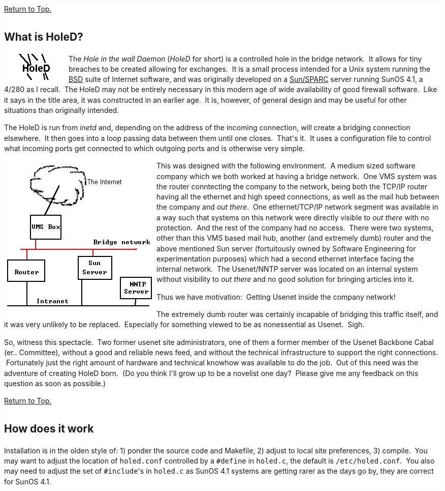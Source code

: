 <A HREF="#top">Return to Top.</A>

## <A NAME="What is HoleD">What is HoleD?</A> 

<IMG ALIGN=Left SRC="holed.gif" WIDTH="127" HEIGHT="51">The <I>Hole in the wall Daemon</I> (<I>HoleD</I> for short) is a controlled hole in the bridge network. &nbsp;It allows for tiny breaches to be created allowing for exchanges. &nbsp;It is a small process intended for a Unix system running the <A HREF="http://www.bsdi.com/">BSD</A> suite of Internet software, and was originally developed on a <A HREF="http://www.sun.com/">Sun/SPARC</A> server running SunOS 4.1, a 4/280 as I recall. &nbsp;The HoleD may not be entirely necessary in this modern age of wide availability of good firewall software. &nbsp;Like it says in the title area, it was constructed in an earlier age. &nbsp;It is, however, of general design and may be useful for other situations than originally intended.

The HoleD is run from <I>inetd</I> and, depending on the address of the incoming connection, will create a bridging connection elsewhere.  &nbsp;It then goes into a loop passing data between them until one closes.&nbsp;&nbsp;That's it. &nbsp;It uses a configuration file to control what incoming ports get connected to which outgoing ports and is otherwise very simple.

<IMG ALIGN=Left SRC="ournet.gif" WIDTH="300" HEIGHT="300">This was designed with the following environment. &nbsp;A medium sized software company which we both worked at having a bridge network.  &nbsp;One VMS system was the router conntecting the company to the network, being both the TCP/IP router having all the ethernet and high speed connections, as well as the mail hub between the company and <I>out there</I>. &nbsp;One ethernet/TCP/IP network segment was available in a way such that systems on this network were directly visible to <I>out there</I> with no protection.  &nbsp;And the rest of the company had no access. &nbsp;There were two systems, other than this VMS based mail hub, another (and extremely dumb) router and the above mentioned Sun server (fortuitously owned by Software Engineering for experimentation purposes) which had a second ethernet interface facing the internal network. &nbsp;The Usenet/NNTP server was located on an internal system without visibility to <I>out there</I> and no good solution for bringing articles into it.

Thus we have motivation: &nbsp;Getting Usenet inside the company network!

The extremely dumb router was certainly incapable of bridging this traffic itself, and it was very unlikely to be replaced. &nbsp;Especially for something viewed to be as nonessential as Usenet. &nbsp;Sigh.

So, witness this spectacle. &nbsp;Two former usenet site administrators, one of them a former member of the Usenet Backbone Cabal (er.. Committee), without a good and reliable news feed, and without the technical infrastructure to support the right connections. &nbsp;Fortunately just the right amount of hardware and technical knowhow was available to do the job. &nbsp;Out of this need was the adventure of creating HoleD born.  &nbsp;(Do you think I'll grow up to be a novelist one day? &nbsp;Please give me any feedback on this question as soon as possible.)

<A HREF="#top">Return to Top.</A>

## <A NAME="How does it work">How does it work</A>

Installation is in the olden style of: 1) ponder the source code and Makefile, 2) adjust to local site preferences, 3) compile. &nbsp;You may want to adjust the location of <TT>holed.conf</TT> controlled by a <TT>#define</TT> in <TT>holed.c</TT>, the default is <TT>/etc/holed.conf</TT>. &nbsp;You also may need to adjust the set of <TT>#include</TT>'s in <TT>holed.c</TT> as SunOS 4.1 systems are getting rarer as the days go by, they are correct for SunOS 4.1.
